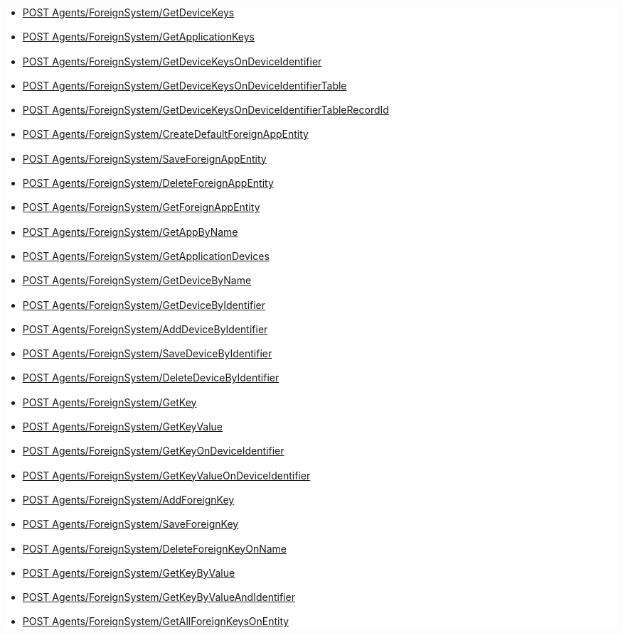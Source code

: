 * [POST Agents/ForeignSystem/GetDeviceKeys](v1ForeignSystemAgent_GetDeviceKeys.md)

* [POST Agents/ForeignSystem/GetApplicationKeys](v1ForeignSystemAgent_GetApplicationKeys.md)

* [POST Agents/ForeignSystem/GetDeviceKeysOnDeviceIdentifier](v1ForeignSystemAgent_GetDeviceKeysOnDeviceIdentifier.md)

* [POST Agents/ForeignSystem/GetDeviceKeysOnDeviceIdentifierTable](v1ForeignSystemAgent_GetDeviceKeysOnDeviceIdentifierTable.md)

* [POST Agents/ForeignSystem/GetDeviceKeysOnDeviceIdentifierTableRecordId](v1ForeignSystemAgent_GetDeviceKeysOnDeviceIdentifierTableRecordId.md)


* [POST Agents/ForeignSystem/CreateDefaultForeignAppEntity](v1ForeignSystemAgent_CreateDefaultForeignAppEntity.md)

* [POST Agents/ForeignSystem/SaveForeignAppEntity](v1ForeignSystemAgent_SaveForeignAppEntity.md)

* [POST Agents/ForeignSystem/DeleteForeignAppEntity](v1ForeignSystemAgent_DeleteForeignAppEntity.md)

* [POST Agents/ForeignSystem/GetForeignAppEntity](v1ForeignSystemAgent_GetForeignAppEntity.md)

* [POST Agents/ForeignSystem/GetAppByName](v1ForeignSystemAgent_GetAppByName.md)

* [POST Agents/ForeignSystem/GetApplicationDevices](v1ForeignSystemAgent_GetApplicationDevices.md)

* [POST Agents/ForeignSystem/GetDeviceByName](v1ForeignSystemAgent_GetDeviceByName.md)

* [POST Agents/ForeignSystem/GetDeviceByIdentifier](v1ForeignSystemAgent_GetDeviceByIdentifier.md)

* [POST Agents/ForeignSystem/AddDeviceByIdentifier](v1ForeignSystemAgent_AddDeviceByIdentifier.md)

* [POST Agents/ForeignSystem/SaveDeviceByIdentifier](v1ForeignSystemAgent_SaveDeviceByIdentifier.md)

* [POST Agents/ForeignSystem/DeleteDeviceByIdentifier](v1ForeignSystemAgent_DeleteDeviceByIdentifier.md)

* [POST Agents/ForeignSystem/GetKey](v1ForeignSystemAgent_GetKey.md)

* [POST Agents/ForeignSystem/GetKeyValue](v1ForeignSystemAgent_GetKeyValue.md)

* [POST Agents/ForeignSystem/GetKeyOnDeviceIdentifier](v1ForeignSystemAgent_GetKeyOnDeviceIdentifier.md)

* [POST Agents/ForeignSystem/GetKeyValueOnDeviceIdentifier](v1ForeignSystemAgent_GetKeyValueOnDeviceIdentifier.md)

* [POST Agents/ForeignSystem/AddForeignKey](v1ForeignSystemAgent_AddForeignKey.md)

* [POST Agents/ForeignSystem/SaveForeignKey](v1ForeignSystemAgent_SaveForeignKey.md)

* [POST Agents/ForeignSystem/DeleteForeignKeyOnName](v1ForeignSystemAgent_DeleteForeignKeyOnName.md)

* [POST Agents/ForeignSystem/GetKeyByValue](v1ForeignSystemAgent_GetKeyByValue.md)

* [POST Agents/ForeignSystem/GetKeyByValueAndIdentifier](v1ForeignSystemAgent_GetKeyByValueAndIdentifier.md)

* [POST Agents/ForeignSystem/GetAllForeignKeysOnEntity](v1ForeignSystemAgent_GetAllForeignKeysOnEntity.md)
